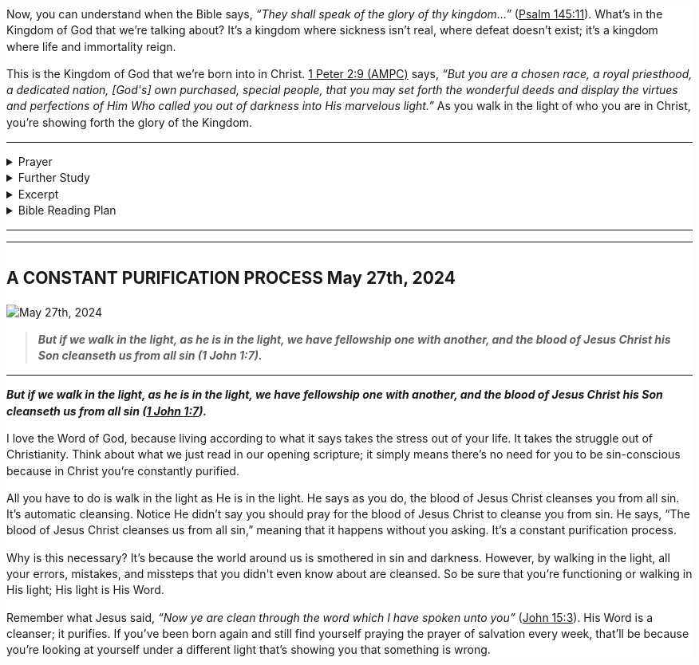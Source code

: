 Now, you can understand when the Bible says, *“They shall speak of the glory of thy kingdom…”* ([Psalm 145:11](https://www.biblegateway.com/passage/?search=Psalm%20145:11&version=kjv)). What’s in the Kingdom of God that we’re talking about? It’s a kingdom where sickness isn’t real, where defeat doesn’t exist; it’s a kingdom where life and immortality reign.

This is the Kingdom of God that we’re born into in Christ. [1 Peter 2:9 (AMPC)](https://www.biblegateway.com/passage/?search=1%20Peter%202:9&version=AMPC) says, *“But you are a chosen race, a royal priesthood, a dedicated nation, \[God's] own purchased, special people, that you may set forth the wonderful deeds and display the virtues and perfections of Him Who called you out of darkness into His marvelous light.”* As you walk in the light of who you are in Christ, you’re showing forth the glory of the Kingdom.



---  
<details><summary>Prayer</summary></details>

<details><summary>Further Study</summary></details>

<details><summary>Excerpt</summary></details>

<details><summary>Bible Reading Plan</summary></details>

---
---

## A CONSTANT PURIFICATION PROCESS May 27th, 2024
![May 27th, 2024](https://rhapsodyofrealities.b-cdn.net/app/dailyarticle/day-27-a-constant-purification-process-may-2024.jpg)

 >***But if we walk in the light, as he is in  the light, we have fellowship one with  another, and the blood of Jesus Christ  his Son cleanseth us from all sin  (1 John 1:7).***
---
***But if we walk in the light, as he is in the light, we have fellowship one with another, and the blood of Jesus Christ his Son cleanseth us from all sin (***[***1 John 1:7***](https://www.biblegateway.com/passage/?search=1%20John%201:7&version=kjv)***).***

I love the Word of God, because living according to what it says takes the stress out of your life. It takes the struggle out of Christianity. Think about what we just read in our opening scripture; it simply means there’s no need for you to be sin\-conscious because in Christ you’re constantly purified.

All you have to do is walk in the light as He is in the light. He says as you do, the blood of Jesus Christ cleanses you from all sin. It’s automatic cleansing. Notice He didn’t say you should pray for the blood of Jesus Christ to cleanse you from sin. He says, “The blood of Jesus Christ cleanses us from all sin,” meaning that it happens without you asking. It’s a constant purification process.

Why is this necessary? It’s because the world around us is smothered in sin and darkness. However, by walking in the light, all your errors, mistakes, and missteps that you didn't even know about are cleansed. So be sure that you’re functioning or walking in His light; His light is His Word.

Remember what Jesus said, *“Now ye are clean through the word which I have spoken unto you”* ([John 15:3](https://www.biblegateway.com/passage/?search=John%2015:3&version=kjv)). His Word is a cleanser; it purifies. If you’ve been born again and still find yourself praying the prayer of salvation every week, that’ll be because you’re looking at yourself under a different light that’s showing you that something is wrong. 
